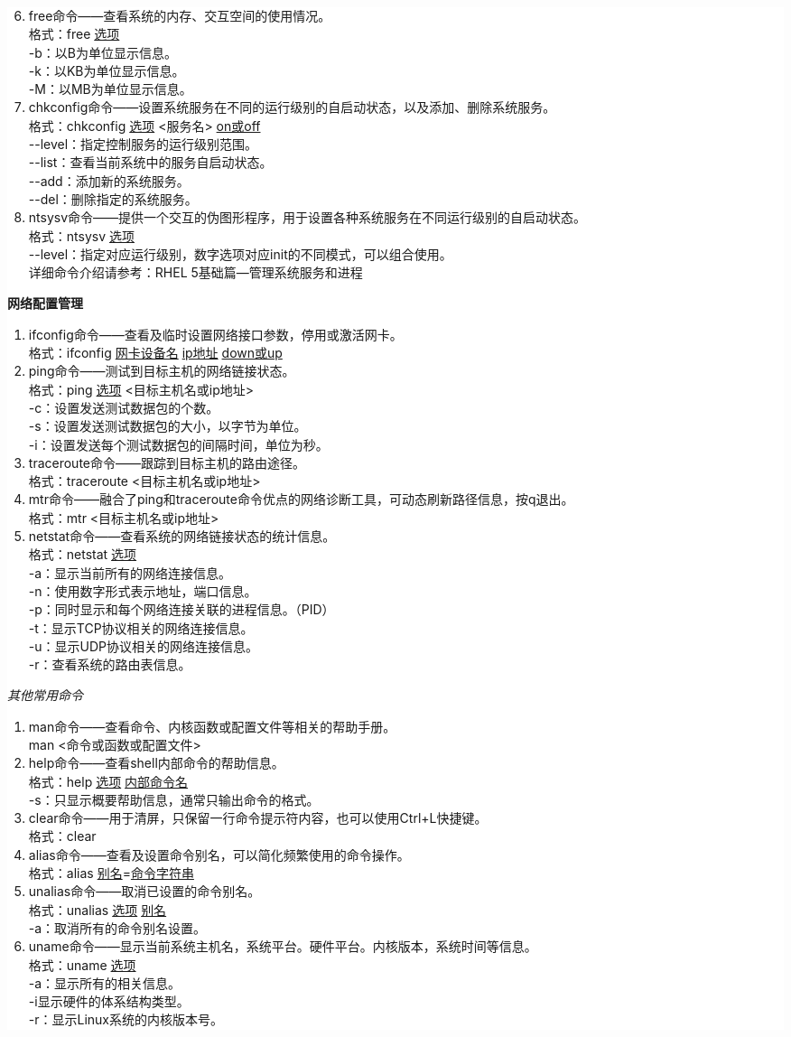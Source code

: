 6. free命令——查看系统的内存、交互空间的使用情况。     
	格式：free [选项]()      
	-b：以B为单位显示信息。      
	-k：以KB为单位显示信息。      
	-M：以MB为单位显示信息。
7. chkconfig命令——设置系统服务在不同的运行级别的自启动状态，以及添加、删除系统服务。     
	格式：chkconfig [选项]() \<服务名\> [on或off]()      
	--level：指定控制服务的运行级别范围。      
	--list：查看当前系统中的服务自启动状态。      
	--add：添加新的系统服务。      
	--del：删除指定的系统服务。
8. ntsysv命令——提供一个交互的伪图形程序，用于设置各种系统服务在不同运行级别的自启动状态。     
	格式：ntsysv [选项]()      
	--level：指定对应运行级别，数字选项对应init的不同模式，可以组合使用。      
	详细命令介绍请参考：RHEL 5基础篇—管理系统服务和进程

**网络配置管理**     

1. ifconfig命令——查看及临时设置网络接口参数，停用或激活网卡。      
	格式：ifconfig [网卡设备名]() [ip地址]() [down或up]()
2. ping命令——测试到目标主机的网络链接状态。     
	格式：ping [选项]() \<目标主机名或ip地址\>      
	-c：设置发送测试数据包的个数。      
	-s：设置发送测试数据包的大小，以字节为单位。      
	-i：设置发送每个测试数据包的间隔时间，单位为秒。
3. traceroute命令——跟踪到目标主机的路由途径。     
	格式：traceroute \<目标主机名或ip地址\>
4. mtr命令——融合了ping和traceroute命令优点的网络诊断工具，可动态刷新路径信息，按q退出。     
	格式：mtr \<目标主机名或ip地址\>
5. netstat命令——查看系统的网络链接状态的统计信息。     
	格式：netstat [选项]()      
	-a：显示当前所有的网络连接信息。      
	-n：使用数字形式表示地址，端口信息。      
	-p：同时显示和每个网络连接关联的进程信息。（PID）      
	-t：显示TCP协议相关的网络连接信息。      
	-u：显示UDP协议相关的网络连接信息。      
	-r：查看系统的路由表信息。

*其他常用命令*     

1. man命令——查看命令、内核函数或配置文件等相关的帮助手册。      
	man \<命令或函数或配置文件\>
2. help命令——查看shell内部命令的帮助信息。     
	格式：help [选项]() [内部命令名]()      
	-s：只显示概要帮助信息，通常只输出命令的格式。
3. clear命令——用于清屏，只保留一行命令提示符内容，也可以使用Ctrl+L快捷键。     
	格式：clear
4. alias命令——查看及设置命令别名，可以简化频繁使用的命令操作。     
	格式：alias [别名]()=[命令字符串]()
5. unalias命令——取消已设置的命令别名。     
	格式：unalias [选项]() [别名]()      
	-a：取消所有的命令别名设置。
6. uname命令——显示当前系统主机名，系统平台。硬件平台。内核版本，系统时间等信息。     
	格式：uname [选项]()      
	-a：显示所有的相关信息。      
	-i显示硬件的体系结构类型。      
	-r：显示Linux系统的内核版本号。
